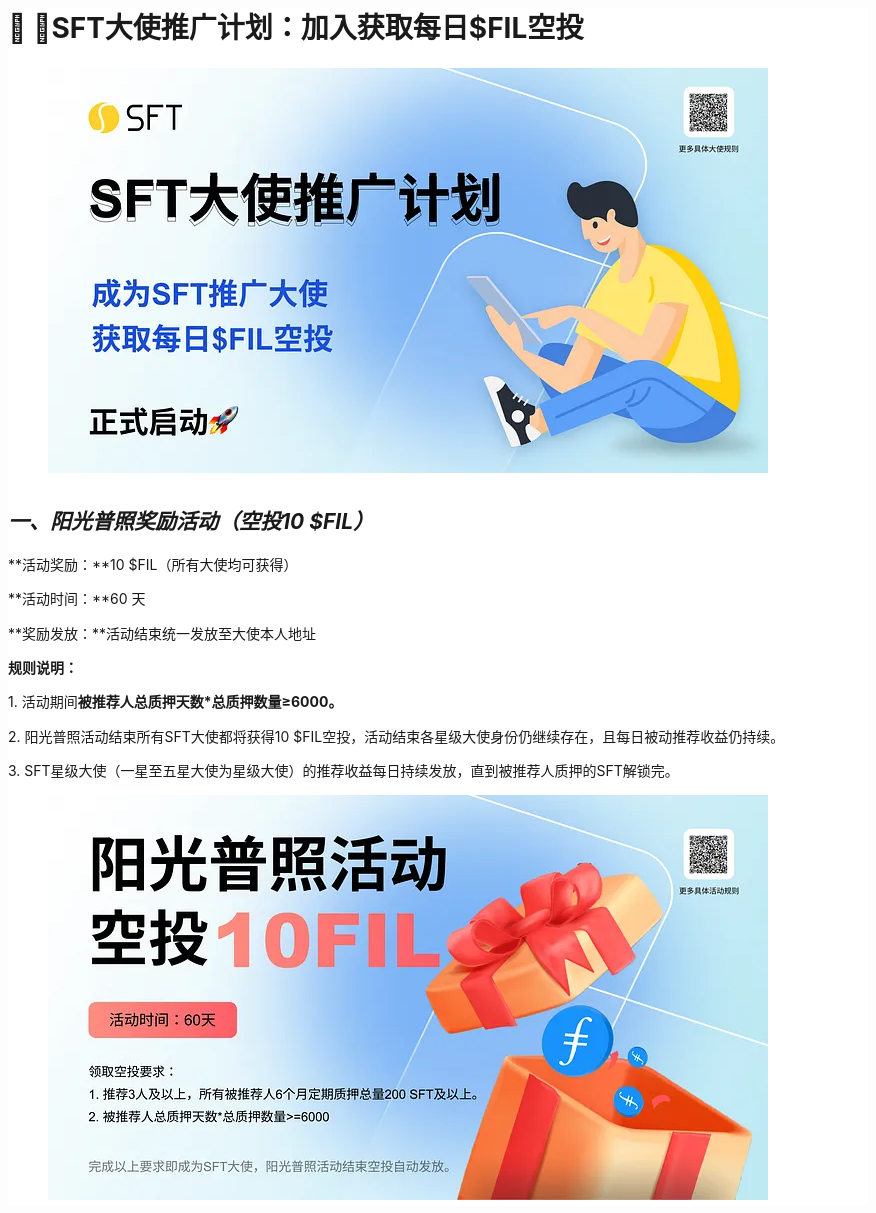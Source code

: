 # 🎁 🎁SFT大使推广计划：加入获取每日$FIL空投

<figure><img src="../.gitbook/assets/1_0ZpIi5wUHxqhwm6MJud71Q (1).webp" alt=""><figcaption></figcaption></figure>

## _一、阳光普照奖励活动（空投10 $FIL）_ <a href="#e8d7" id="e8d7"></a>

**活动奖励：**10 $FIL（所有大使均可获得）

**活动时间：**60 天

**奖励发放：**活动结束统一发放至大使本人地址

**规则说明：**

1\. 活动期间**被推荐人总质押天数\*总质押数量≥6000。**

2\. 阳光普照活动结束所有SFT大使都将获得10 $FIL空投，活动结束各星级大使身份仍继续存在，且每日被动推荐收益仍持续。

3\. SFT星级大使（一星至五星大使为星级大使）的推荐收益每日持续发放，直到被推荐人质押的SFT解锁完。



<figure><img src="../.gitbook/assets/1_XNd-Wi-mPmJ1QbaA4BRe1A.webp" alt=""><figcaption></figcaption></figure>
